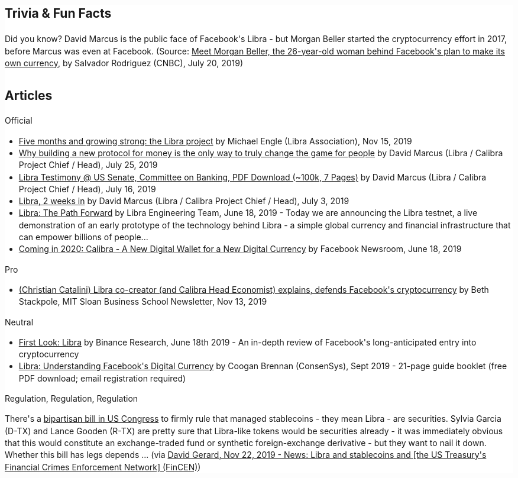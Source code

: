 

## Trivia & Fun Facts

Did you know? David Marcus is the public face of Facebook's Libra - but Morgan Beller started the cryptocurrency effort in 2017, 
before Marcus was even at Facebook. (Source: [Meet Morgan Beller, the 26-year-old woman behind Facebook's plan to make its own currency](https://www.cnbc.com/2019/07/20/facebook-libra-partly-created-by-female-engineer-morgan-beller.html), by Salvador Rodriguez (CNBC), July 20, 2019) 


## Articles

Official

- [Five months and growing strong: the Libra project](https://developers.libra.org/blog/2019/11/15/5-months-and-growing-strong) by Michael Engle (Libra Association), Nov 15, 2019
- [Why building a new protocol for money is the only way to truly change the game for people](https://medium.com/@davidmarcus/why-building-a-new-protocol-for-money-is-the-only-way-to-truly-change-the-game-for-people-254c55407e22) by David Marcus (Libra / Calibra Project Chief / Head), July 25, 2019 
- [Libra Testimony @ US Senate, Committee on Banking, PDF Download (~100k, 7 Pages)](https://www.banking.senate.gov/imo/media/doc/Marcus%20Testimony%207-16-19.pdf) by David Marcus (Libra / Calibra Project Chief / Head), July 16, 2019
- [Libra, 2 weeks in](https://www.facebook.com/notes/david-marcus/libra-2-weeks-in/10158616513819148/) by David Marcus (Libra / Calibra Project Chief / Head), July 3, 2019
- [Libra: The Path Forward](https://developers.libra.org/blog/2019/06/18/the-path-forward) by Libra Engineering Team, June 18, 2019 - Today we are announcing the Libra testnet, a live demonstration of an early prototype of the technology behind Libra - a simple global currency and financial infrastructure that can empower billions of people...
- [Coming in 2020: Calibra - A New Digital Wallet for a New Digital Currency](https://newsroom.fb.com/news/2019/06/coming-in-2020-calibra/) by Facebook Newsroom, June 18, 2019

Pro

- [(Christian Catalini) Libra co-creator (and Calibra Head Economist) explains, defends Facebook's cryptocurrency](https://mitsloan.mit.edu/ideas-made-to-matter/libra-co-creator-explains-defends-facebooks-cryptocurrency) by Beth Stackpole, MIT Sloan Business School Newsletter, Nov 13, 2019


Neutral

- [First Look: Libra](https://info.binance.com/en/research/marketresearch/libra.html) by Binance Research, June 18th 2019 - An in-depth review of Facebook's long-anticipated entry into cryptocurrency
- [Libra: Understanding Facebook's Digital Currency](https://pages.consensys.net/understanding-libra)
by Coogan Brennan (ConsenSys), Sept 2019 - 21-page guide booklet (free PDF download; email registration required)



Regulation, Regulation, Regulation

There's a [bipartisan bill in US Congress](https://sylviagarcia.house.gov/media/press-releases/rep-sylvia-garcia-and-rep-lance-gooden-introduce-managed-stablecoins-are) to firmly rule that managed stablecoins - they mean Libra - are securities. 
Sylvia Garcia (D-TX) and Lance Gooden (R-TX) are pretty sure that Libra-like tokens would be securities already - it was 
immediately obvious that this would constitute an exchange-traded fund or synthetic foreign-exchange derivative - but 
they want to nail it down. Whether this bill has legs depends ...
(via [David Gerard, Nov 22, 2019 - News: Libra and stablecoins and [the US Treasury's Financial Crimes Enforcement Network] (FinCEN)](https://davidgerard.co.uk/blockchain/2019/11/22/news-libra-and-stablecoins-and-fincen-china-still-hates-crypto-trading-tether/))

